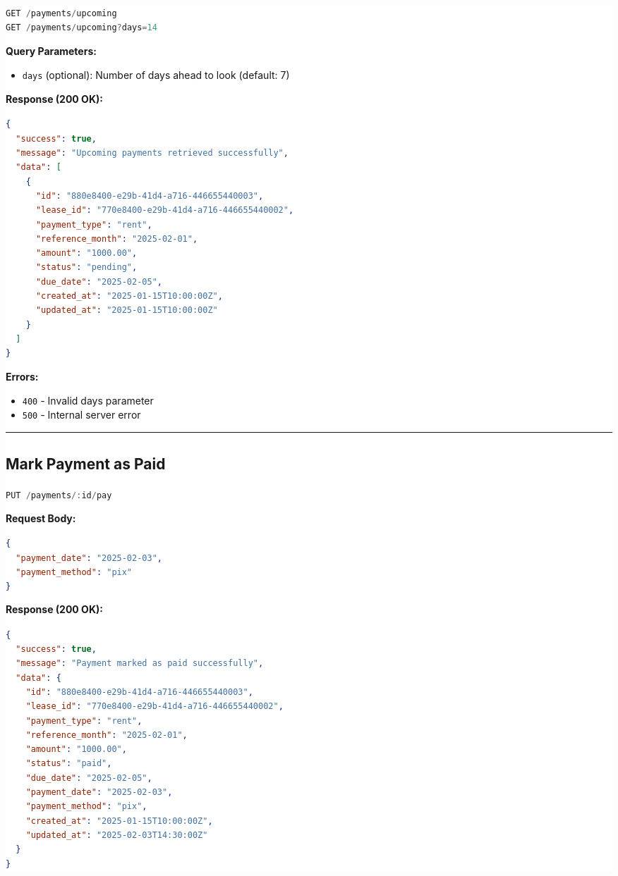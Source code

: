```typescript
GET /payments/upcoming
GET /payments/upcoming?days=14
```

**Query Parameters:**
- `days` (optional): Number of days ahead to look (default: 7)

**Response (200 OK):**
```json
{
  "success": true,
  "message": "Upcoming payments retrieved successfully",
  "data": [
    {
      "id": "880e8400-e29b-41d4-a716-446655440003",
      "lease_id": "770e8400-e29b-41d4-a716-446655440002",
      "payment_type": "rent",
      "reference_month": "2025-02-01",
      "amount": "1000.00",
      "status": "pending",
      "due_date": "2025-02-05",
      "created_at": "2025-01-15T10:00:00Z",
      "updated_at": "2025-01-15T10:00:00Z"
    }
  ]
}
```

**Errors:**
- `400` - Invalid days parameter
- `500` - Internal server error

---

## Mark Payment as Paid

```typescript
PUT /payments/:id/pay
```

**Request Body:**
```json
{
  "payment_date": "2025-02-03",
  "payment_method": "pix"
}
```

**Response (200 OK):**
```json
{
  "success": true,
  "message": "Payment marked as paid successfully",
  "data": {
    "id": "880e8400-e29b-41d4-a716-446655440003",
    "lease_id": "770e8400-e29b-41d4-a716-446655440002",
    "payment_type": "rent",
    "reference_month": "2025-02-01",
    "amount": "1000.00",
    "status": "paid",
    "due_date": "2025-02-05",
    "payment_date": "2025-02-03",
    "payment_method": "pix",
    "created_at": "2025-01-15T10:00:00Z",
    "updated_at": "2025-02-03T14:30:00Z"
  }
}
```